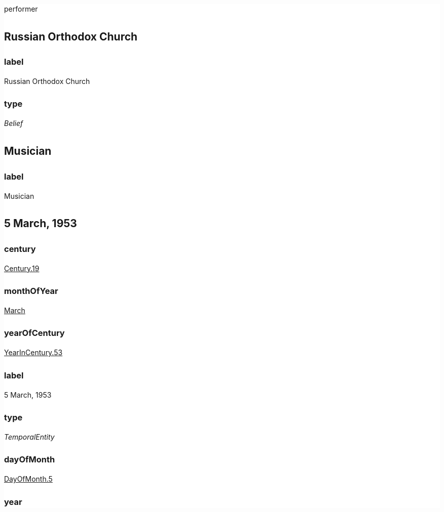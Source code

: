 
performer

## Russian Orthodox Church

### label


Russian Orthodox Church

### type


*Belief*

## Musician

### label


Musician

## 5 March, 1953

### century


[Century.19](#Century.19)

### monthOfYear


[March](#March)

### yearOfCentury


[YearInCentury.53](#YearInCentury.53)

### label


5 March, 1953

### type


*TemporalEntity*

### dayOfMonth


[DayOfMonth.5](#DayOfMonth.5)

### year
